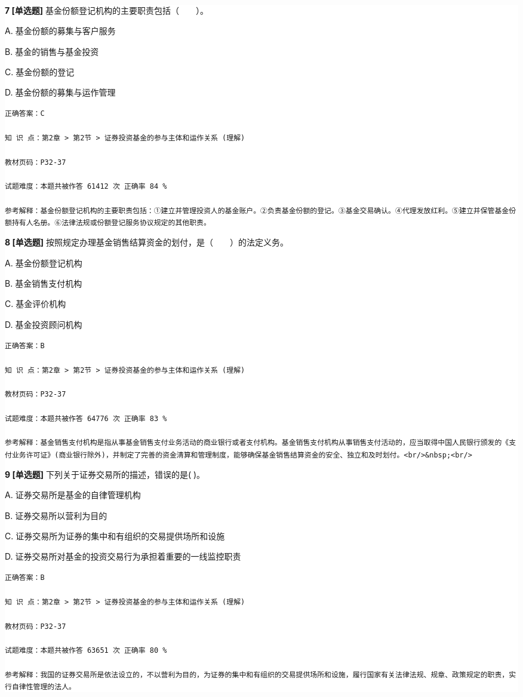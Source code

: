 
**7 [单选题]** 基金份额登记机构的主要职责包括（&emsp;&emsp;）。

A. 基金份额的募集与客户服务

B. 基金的销售与基金投资

C. 基金份额的登记

D. 基金份额的募集与运作管理

```
正确答案：C

知 识 点：第2章 > 第2节 > 证券投资基金的参与主体和运作关系 (理解)

教材页码：P32-37

试题难度：本题共被作答 61412 次 正确率 84 %

参考解释：基金份额登记机构的主要职责包括：①建立并管理投资人的基金账户。②负责基金份额的登记。③基金交易确认。④代理发放红利。⑤建立并保管基金份额持有人名册。⑥法律法规或份额登记服务协议规定的其他职责。
```


**8 [单选题]** 按照规定办理基金销售结算资金的划付，是（　　）的法定义务。

A. 基金份额登记机构

B. 基金销售支付机构

C. 基金评价机构

D. 基金投资顾问机构<br/>

```
正确答案：B

知 识 点：第2章 > 第2节 > 证券投资基金的参与主体和运作关系 (理解)

教材页码：P32-37

试题难度：本题共被作答 64776 次 正确率 83 %

参考解释：基金销售支付机构是指从事基金销售支付业务活动的商业银行或者支付机构。基金销售支付机构从事销售支付活动的，应当取得中国人民银行颁发的《支付业务许可证》(商业银行除外)，并制定了完善的资金清算和管理制度，能够确保基金销售结算资金的安全、独立和及时划付。<br/>&nbsp;<br/>
```


**9 [单选题]** 下列关于证券交易所的描述，错误的是(       )。

A. 证券交易所是基金的自律管理机构

B. 证券交易所以营利为目的

C. 证券交易所为证券的集中和有组织的交易提供场所和设施

D. 证券交易所对基金的投资交易行为承担着重要的一线监控职责

```
正确答案：B

知 识 点：第2章 > 第2节 > 证券投资基金的参与主体和运作关系 (理解)

教材页码：P32-37

试题难度：本题共被作答 63651 次 正确率 80 %

参考解释：我国的证券交易所是依法设立的，不以营利为目的，为证券的集中和有组织的交易提供场所和设施，履行国家有关法律法规、规章、政策规定的职责，实行自律性管理的法人。
```
